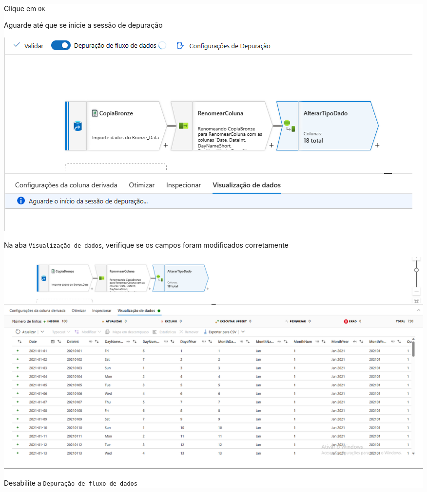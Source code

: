 Clique em `OK`

Aguarde até que se inicie a sessão de depuração

![Untitled](/Imagens/Untitled%20109.png)

Na aba `Visualização de dados`, verifique se os campos foram modificados corretamente

![Untitled](/Imagens/Untitled%20110.png)

Desabilite a `Depuração de fluxo de dados`
